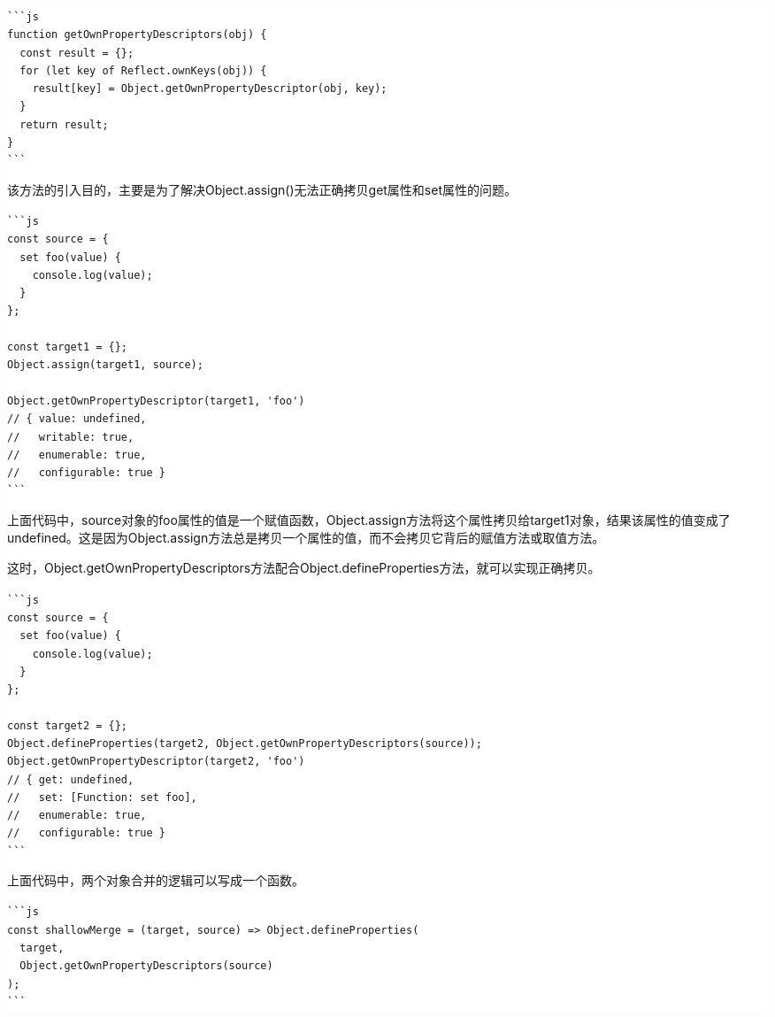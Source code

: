     ```js
    function getOwnPropertyDescriptors(obj) {
      const result = {};
      for (let key of Reflect.ownKeys(obj)) {
        result[key] = Object.getOwnPropertyDescriptor(obj, key);
      }
      return result;
    }
    ```

该方法的引入目的，主要是为了解决Object.assign()无法正确拷贝get属性和set属性的问题。

    ```js
    const source = {
      set foo(value) {
        console.log(value);
      }
    };

    const target1 = {};
    Object.assign(target1, source);

    Object.getOwnPropertyDescriptor(target1, 'foo')
    // { value: undefined,
    //   writable: true,
    //   enumerable: true,
    //   configurable: true }
    ```

上面代码中，source对象的foo属性的值是一个赋值函数，Object.assign方法将这个属性拷贝给target1对象，结果该属性的值变成了undefined。这是因为Object.assign方法总是拷贝一个属性的值，而不会拷贝它背后的赋值方法或取值方法。

这时，Object.getOwnPropertyDescriptors方法配合Object.defineProperties方法，就可以实现正确拷贝。

    ```js
    const source = {
      set foo(value) {
        console.log(value);
      }
    };

    const target2 = {};
    Object.defineProperties(target2, Object.getOwnPropertyDescriptors(source));
    Object.getOwnPropertyDescriptor(target2, 'foo')
    // { get: undefined,
    //   set: [Function: set foo],
    //   enumerable: true,
    //   configurable: true }
    ```

上面代码中，两个对象合并的逻辑可以写成一个函数。

    ```js
    const shallowMerge = (target, source) => Object.defineProperties(
      target,
      Object.getOwnPropertyDescriptors(source)
    );
    ```
